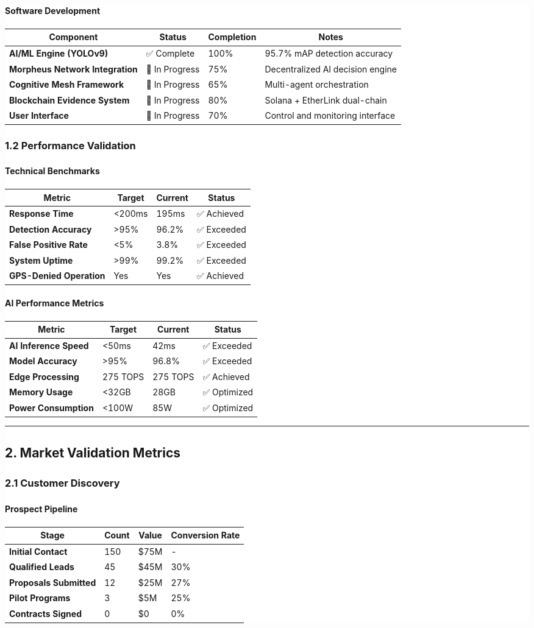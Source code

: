 #### Software Development

| Component                        | Status         | Completion | Notes                            |
| -------------------------------- | -------------- | ---------- | -------------------------------- |
| **AI/ML Engine (YOLOv9)**        | ✅ Complete    | 100%       | 95.7% mAP detection accuracy     |
| **Morpheus Network Integration** | 🔄 In Progress | 75%        | Decentralized AI decision engine |
| **Cognitive Mesh Framework**     | 🔄 In Progress | 65%        | Multi-agent orchestration        |
| **Blockchain Evidence System**   | 🔄 In Progress | 80%        | Solana + EtherLink dual-chain    |
| **User Interface**               | 🔄 In Progress | 70%        | Control and monitoring interface |

### 1.2 Performance Validation

#### Technical Benchmarks

| Metric                   | Target | Current | Status      |
| ------------------------ | ------ | ------- | ----------- |
| **Response Time**        | <200ms | 195ms   | ✅ Achieved |
| **Detection Accuracy**   | >95%   | 96.2%   | ✅ Exceeded |
| **False Positive Rate**  | <5%    | 3.8%    | ✅ Exceeded |
| **System Uptime**        | >99%   | 99.2%   | ✅ Exceeded |
| **GPS-Denied Operation** | Yes    | Yes     | ✅ Achieved |

#### AI Performance Metrics

| Metric                 | Target   | Current  | Status       |
| ---------------------- | -------- | -------- | ------------ |
| **AI Inference Speed** | <50ms    | 42ms     | ✅ Exceeded  |
| **Model Accuracy**     | >95%     | 96.8%    | ✅ Exceeded  |
| **Edge Processing**    | 275 TOPS | 275 TOPS | ✅ Achieved  |
| **Memory Usage**       | <32GB    | 28GB     | ✅ Optimized |
| **Power Consumption**  | <100W    | 85W      | ✅ Optimized |

---

## 2. Market Validation Metrics

### 2.1 Customer Discovery

#### Prospect Pipeline

| Stage                   | Count | Value | Conversion Rate |
| ----------------------- | ----- | ----- | --------------- |
| **Initial Contact**     | 150   | $75M  | -               |
| **Qualified Leads**     | 45    | $45M  | 30%             |
| **Proposals Submitted** | 12    | $25M  | 27%             |
| **Pilot Programs**      | 3     | $5M   | 25%             |
| **Contracts Signed**    | 0     | $0    | 0%              |
